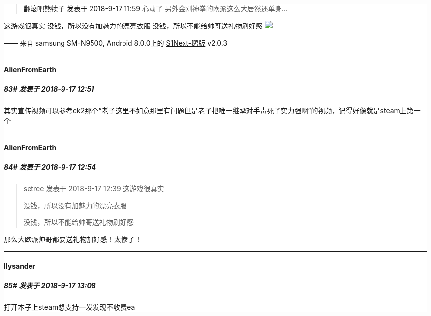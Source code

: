 

<blockquote><a href="httphttps://bbs.saraba1st.com/2b/forum.php?mod=redirect&amp;goto=findpost&amp;pid=40987988&amp;ptid=1755653" target="_blank">翻滚吧熊犊子 发表于 2018-9-17 11:59</a>
心动了 另外金刚神拳的欧派这么大居然还单身…</blockquote>
这游戏很真实
没钱，所以没有加魅力的漂亮衣服
没钱，所以不能给帅哥送礼物刷好感
<img src="https://static.saraba1st.com/image/smiley/face2017/068.png" referrerpolicy="no-referrer">

—— 来自 samsung SM-N9500, Android 8.0.0上的 [S1Next-鹅版](https://github.com/ykrank/S1-Next/releases) v2.0.3







-----

####  AlienFromEarth  
##### 83#       发表于 2018-9-17 12:51




其实宣传视频可以参考ck2那个“老子这里不如意那里有问题但是老子把唯一继承对手毒死了实力强啊”的视频，记得好像就是steam上第一个







-----

####  AlienFromEarth  
##### 84#       发表于 2018-9-17 12:54



<blockquote>setree 发表于 2018-9-17 12:39
这游戏很真实

没钱，所以没有加魅力的漂亮衣服

没钱，所以不能给帅哥送礼物刷好感</blockquote>
那么大欧派帅哥都要送礼物加好感！太惨了！







-----

####  llysander  
##### 85#       发表于 2018-9-17 13:08




打开本子上steam想支持一发发现不收费ea
